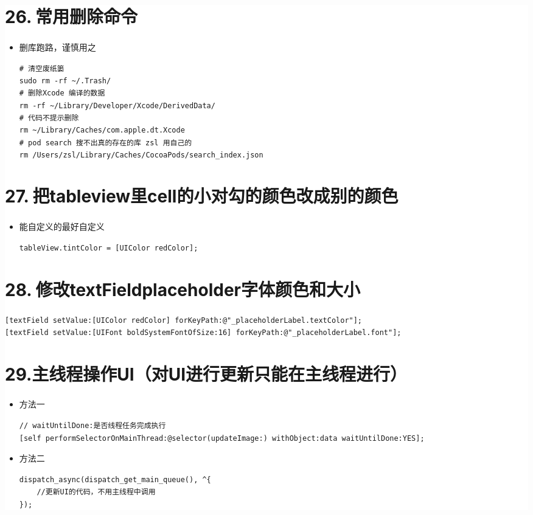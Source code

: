 # 26. 常用删除命令

* 删库跑路，谨慎用之

	```
	# 清空废纸篓 
	sudo rm -rf ~/.Trash/
	# 删除Xcode 编译的数据 
	rm -rf ~/Library/Developer/Xcode/DerivedData/
	# 代码不提示删除 
	rm ~/Library/Caches/com.apple.dt.Xcode
	# pod search 搜不出真的存在的库 zsl 用自己的
	rm /Users/zsl/Library/Caches/CocoaPods/search_index.json 
	```

# 27. 把tableview里cell的小对勾的颜色改成别的颜色

* 能自定义的最好自定义
	
	```
	tableView.tintColor = [UIColor redColor];
	```

# 28. 修改textFieldplaceholder字体颜色和大小

```
[textField setValue:[UIColor redColor] forKeyPath:@"_placeholderLabel.textColor"];  
[textField setValue:[UIFont boldSystemFontOfSize:16] forKeyPath:@"_placeholderLabel.font"];
```

# 29.主线程操作UI（对UI进行更新只能在主线程进行）

* 方法一

	```
	// waitUntilDone:是否线程任务完成执行
	[self performSelectorOnMainThread:@selector(updateImage:) withObject:data waitUntilDone:YES];
	```

* 方法二

	```
	dispatch_async(dispatch_get_main_queue(), ^{
		//更新UI的代码，不用主线程中调用
	});
	```
